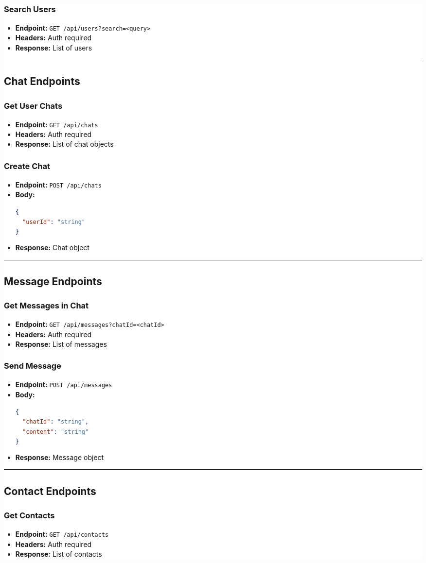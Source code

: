 ### Search Users
- **Endpoint:** `GET /api/users?search=<query>`
- **Headers:** Auth required
- **Response:** List of users

---

## Chat Endpoints

### Get User Chats
- **Endpoint:** `GET /api/chats`
- **Headers:** Auth required
- **Response:** List of chat objects

### Create Chat
- **Endpoint:** `POST /api/chats`
- **Body:**
  ```json
  {
    "userId": "string"
  }
  ```
- **Response:** Chat object

---

## Message Endpoints

### Get Messages in Chat
- **Endpoint:** `GET /api/messages?chatId=<chatId>`
- **Headers:** Auth required
- **Response:** List of messages

### Send Message
- **Endpoint:** `POST /api/messages`
- **Body:**
  ```json
  {
    "chatId": "string",
    "content": "string"
  }
  ```
- **Response:** Message object

---

## Contact Endpoints

### Get Contacts
- **Endpoint:** `GET /api/contacts`
- **Headers:** Auth required
- **Response:** List of contacts
